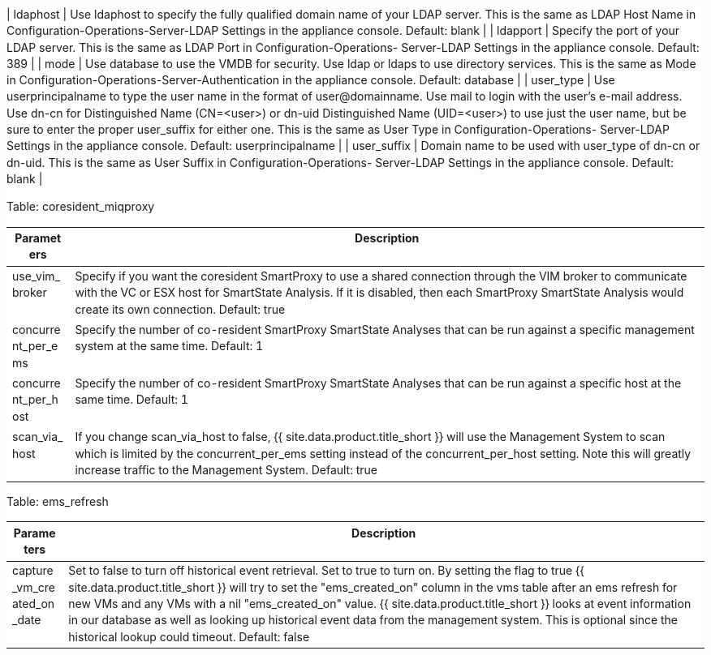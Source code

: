 | ldaphost                       | Use ldaphost to specify the fully qualified domain name of your LDAP server. This is the same as LDAP Host Name in Configuration-Operations-Server-LDAP Settings in the appliance console. Default: blank                                                                                                                                                                                                                                               |
| ldapport                       | Specify the port of your LDAP server. This is the same as LDAP Port in Configuration-Operations- Server-LDAP Settings in the appliance console. Default: 389                                                                                                                                                                                                                                                                                            |
| mode                           | Use database to use the VMDB for security. Use ldap or ldaps to use directory services. This is the same as Mode in Configuration-Operations-Server-Authentication in the appliance console. Default: database                                                                                                                                                                                                                                          |
| user\_type                     | Use userprincipalname to type the user name in the format of user@domainname. Use mail to login with the user’s e-mail address. Use dn-cn for Distinguished Name (CN=\<user\>) or dn-uid Distinguished Name (UID=\<user\>) to use just the user name, but be sure to enter the proper user\_suffix for either one. This is the same as User Type in Configuration-Operations- Server-LDAP Settings in the appliance console. Default: userprincipalname |
| user\_suffix                   | Domain name to be used with user\_type of dn-cn or dn-uid. This is the same as User Suffix in Configuration-Operations- Server-LDAP Settings in the appliance console. Default: blank                                                                                                                                                                                                                                                                   |

Table: coresident\_miqproxy

| Parameters            | Description                                                                                                                                                                                                                                                                       |
| --------------------- | --------------------------------------------------------------------------------------------------------------------------------------------------------------------------------------------------------------------------------------------------------------------------------- |
| use\_vim\_broker      | Specify if you want the coresident SmartProxy to use a shared connection through the VIM broker to communicate with the VC or ESX host for SmartState Analysis. If it is disabled, then each SmartProxy SmartState Analysis would create its own connection. Default: true        |
| concurrent\_per\_ems  | Specify the number of co-resident SmartProxy SmartState Analyses that can be run against a specific management system at the same time. Default: 1                                                                                                                                |
| concurrent\_per\_host | Specify the number of co-resident SmartProxy SmartState Analyses that can be run against a specific host at the same time. Default: 1                                                                                                                                             |
| scan\_via\_host       | If you change scan\_via\_host to false, {{ site.data.product.title_short }} will use the Management System to scan which is limited by the concurrent\_per\_ems setting instead of the concurrent\_per\_host setting. Note this will greatly increase traffic to the Management System. Default: true |

Table: ems\_refresh

| Parameters                                          | Description                                                                                                                                                                                                                                                                                                                                                                                                                                                                             |
| --------------------------------------------------- | --------------------------------------------------------------------------------------------------------------------------------------------------------------------------------------------------------------------------------------------------------------------------------------------------------------------------------------------------------------------------------------------------------------------------------------------------------------------------------------- |
| capture\_vm\_created\_on\_date                      | Set to false to turn off historical event retrieval. Set to true to turn on. By setting the flag to true {{ site.data.product.title_short }} will try to set the "ems\_created\_on" column in the vms table after an ems refresh for new VMs and any VMs with a nil "ems\_created\_on" value. {{ site.data.product.title_short }} looks at event information in our database as well as looking up historical event data from the management system. This is optional since the historical lookup could timeout. Default: false |